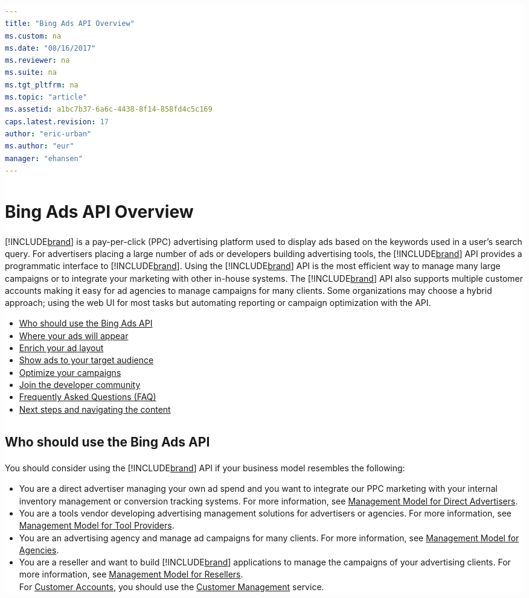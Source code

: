 ```yaml
---
title: "Bing Ads API Overview"
ms.custom: na
ms.date: "08/16/2017"
ms.reviewer: na
ms.suite: na
ms.tgt_pltfrm: na
ms.topic: "article"
ms.assetid: a1bc7b37-6a6c-4438-8f14-858fd4c5c169
caps.latest.revision: 17
author: "eric-urban"
ms.author: "eur"
manager: "ehansen"
---
```

# Bing Ads API Overview
[!INCLUDE[brand](../docset-overview/includes/brand.md)] is a pay-per-click (PPC) advertising platform used to display ads based on the keywords used in a user’s search query.  For advertisers placing a large number of ads or developers building advertising tools, the [!INCLUDE[brand](../docset-overview/includes/brand.md)] API provides a programmatic interface to [!INCLUDE[brand](../docset-overview/includes/brand.md)]. Using the [!INCLUDE[brand](../docset-overview/includes/brand.md)] API is the most efficient way to manage many large campaigns or to integrate your marketing with other in-house systems. The [!INCLUDE[brand](../docset-overview/includes/brand.md)] API also supports multiple customer accounts making it easy for ad agencies to manage campaigns for many clients. Some organizations may choose a hybrid approach; using the web UI for most tasks but automating reporting or campaign optimization with the API.

-   [Who should use the Bing Ads API](#who)  
-   [Where your ads will appear](#where)  
-   [Enrich your ad layout](#what)  
-   [Show ads to your target audience](#audience)  
-   [Optimize your campaigns](#optimize)  
-   [Join the developer community](#developercommunity)  
-   [Frequently Asked Questions (FAQ)](#faq)
-   [Next steps and navigating the content](#navigatecontent)  

## <a name="who"></a>Who should use the Bing Ads API
You should consider using the [!INCLUDE[brand](../docset-overview/includes/brand.md)] API if your business model resembles the following:

-   You are a direct advertiser managing your own ad spend and you want to integrate our PPC marketing with your internal inventory management or conversion tracking systems. For more information, see [Management Model for Direct Advertisers](../docset-overview/management-model-for-direct-advertisers.md).  
-   You are a tools vendor developing advertising management solutions for advertisers or agencies. For more information, see [Management Model for Tool Providers](../docset-overview/management-model-for-tool-providers.md).  
-   You are an advertising agency and manage ad campaigns for many clients. For more information, see [Management Model for Agencies](../docset-overview/management-model-for-agencies.md).  
-   You are a reseller and want to build [!INCLUDE[brand](../docset-overview/includes/brand.md)] applications to manage the campaigns of your advertising clients. For more information, see [Management Model for Resellers](../docset-overview/management-model-for-resellers.md).  
For [Customer Accounts](../docset-overview/customer-accounts.md), you should use the [Customer Management](https://msdn.microsoft.com/library/bing-ads-customer-management-service-reference.aspx) service.  
